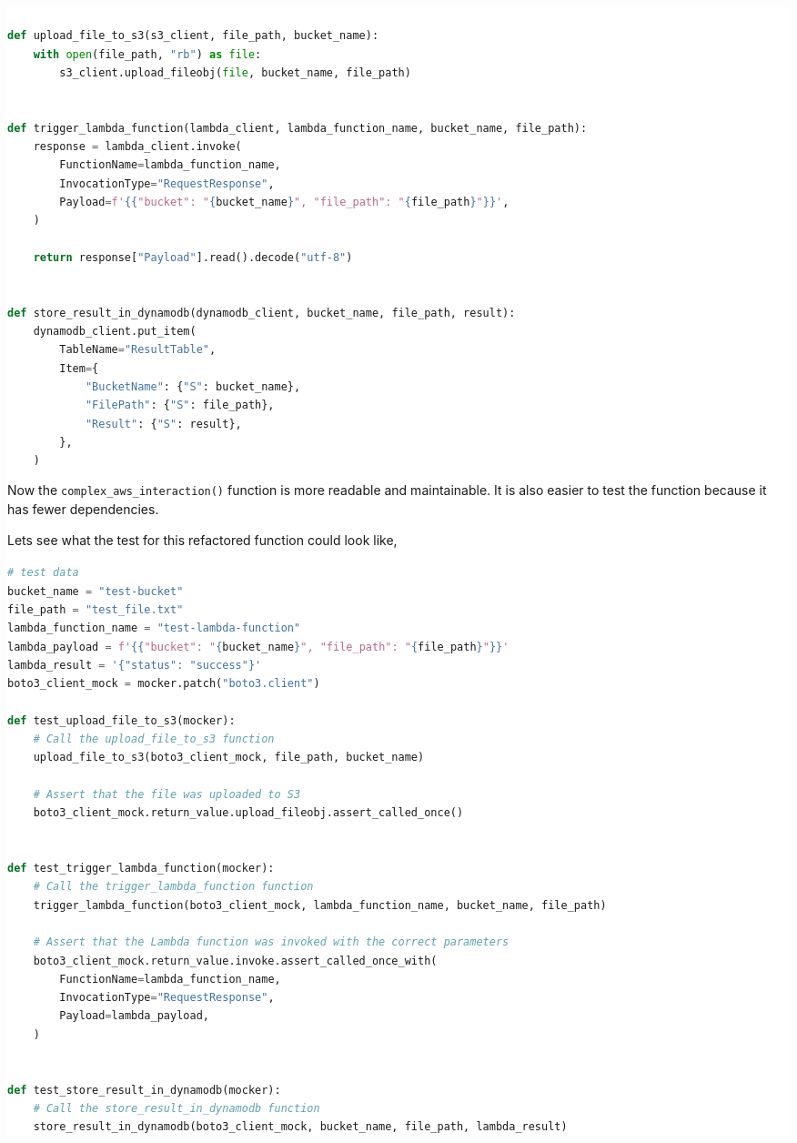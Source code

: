 ```python

def upload_file_to_s3(s3_client, file_path, bucket_name):
    with open(file_path, "rb") as file:
        s3_client.upload_fileobj(file, bucket_name, file_path)


def trigger_lambda_function(lambda_client, lambda_function_name, bucket_name, file_path):
    response = lambda_client.invoke(
        FunctionName=lambda_function_name,
        InvocationType="RequestResponse",
        Payload=f'{{"bucket": "{bucket_name}", "file_path": "{file_path}"}}',
    )

    return response["Payload"].read().decode("utf-8")


def store_result_in_dynamodb(dynamodb_client, bucket_name, file_path, result):
    dynamodb_client.put_item(
        TableName="ResultTable",
        Item={
            "BucketName": {"S": bucket_name},
            "FilePath": {"S": file_path},
            "Result": {"S": result},
        },
    )
```

Now the `complex_aws_interaction()` function is more readable and maintainable. It is also easier to test the function because it has fewer dependencies.

Lets see what the test for this refactored function could look like,

```python
# test data
bucket_name = "test-bucket"
file_path = "test_file.txt"
lambda_function_name = "test-lambda-function"
lambda_payload = f'{{"bucket": "{bucket_name}", "file_path": "{file_path}"}}'
lambda_result = '{"status": "success"}'
boto3_client_mock = mocker.patch("boto3.client")

def test_upload_file_to_s3(mocker):
    # Call the upload_file_to_s3 function
    upload_file_to_s3(boto3_client_mock, file_path, bucket_name)

    # Assert that the file was uploaded to S3
    boto3_client_mock.return_value.upload_fileobj.assert_called_once()


def test_trigger_lambda_function(mocker):
    # Call the trigger_lambda_function function
    trigger_lambda_function(boto3_client_mock, lambda_function_name, bucket_name, file_path)

    # Assert that the Lambda function was invoked with the correct parameters
    boto3_client_mock.return_value.invoke.assert_called_once_with(
        FunctionName=lambda_function_name,
        InvocationType="RequestResponse",
        Payload=lambda_payload,
    )


def test_store_result_in_dynamodb(mocker):
    # Call the store_result_in_dynamodb function
    store_result_in_dynamodb(boto3_client_mock, bucket_name, file_path, lambda_result)
```